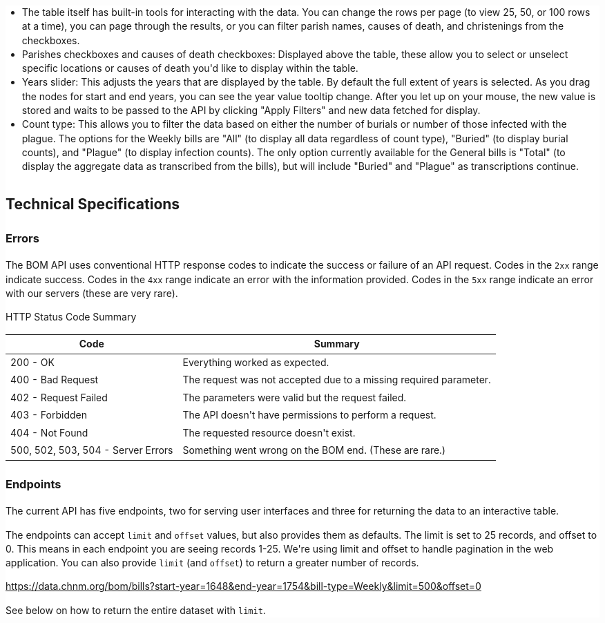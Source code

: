 - The table itself has built-in tools for interacting with the data. You can change the rows per page (to view 25, 50, or 100 rows at a time), you can page through the results, or you can filter parish names, causes of death, and christenings from the checkboxes.
- Parishes checkboxes and causes of death checkboxes: Displayed above the table, these allow you to select or unselect specific locations or causes of death you'd like to display within the table. 
- Years slider: This adjusts the years that are displayed by the table. By default the full extent of years is selected. As you drag the nodes for start and end years, you can see the year value tooltip change. After you let up on your mouse, the new value is stored and waits to be passed to the API by clicking "Apply Filters" and new data fetched for display. 
- Count type: This allows you to filter the data based on either the number of burials or number of those infected with the plague. The options for the Weekly bills are "All" (to display all data regardless of count type), "Buried" (to display burial counts), and "Plague" (to display infection counts). The only option currently available for the General bills is "Total" (to display the aggregate data as transcribed from the bills), but will include "Buried" and "Plague" as transcriptions continue.

## Technical Specifications

### Errors

The BOM API uses conventional HTTP response codes to indicate the success or failure of an API request. Codes in the `2xx` range indicate success. Codes in the `4xx` range indicate an error with the information provided. Codes in the `5xx` range indicate an error with our servers (these are very rare). 

HTTP Status Code Summary 

| Code  | Summary |
| ----- | ------- |
| 200 - OK | Everything worked as expected. |
| 400 - Bad Request | The request was not accepted due to a missing required parameter. |
| 402 - Request Failed | The parameters were valid but the request failed.
| 403 - Forbidden | The API doesn't have permissions to perform a request. |
| 404 - Not Found | The requested resource doesn't exist. |
| 500, 502, 503, 504 - Server Errors | Something went wrong on the BOM end. (These are rare.) |

### Endpoints

The current API has five endpoints, two for serving user interfaces and three for returning the data to an interactive table.

The endpoints can accept `limit` and `offset` values, but also provides them as defaults. The limit is set to 25 records, and offset to 0. This means in each endpoint you are seeing records 1-25. We're using limit and offset to handle pagination in the web application. You can also provide `limit` (and `offset`) to return a greater number of records. 

<https://data.chnm.org/bom/bills?start-year=1648&end-year=1754&bill-type=Weekly&limit=500&offset=0>

See below on how to return the entire dataset with `limit`.
